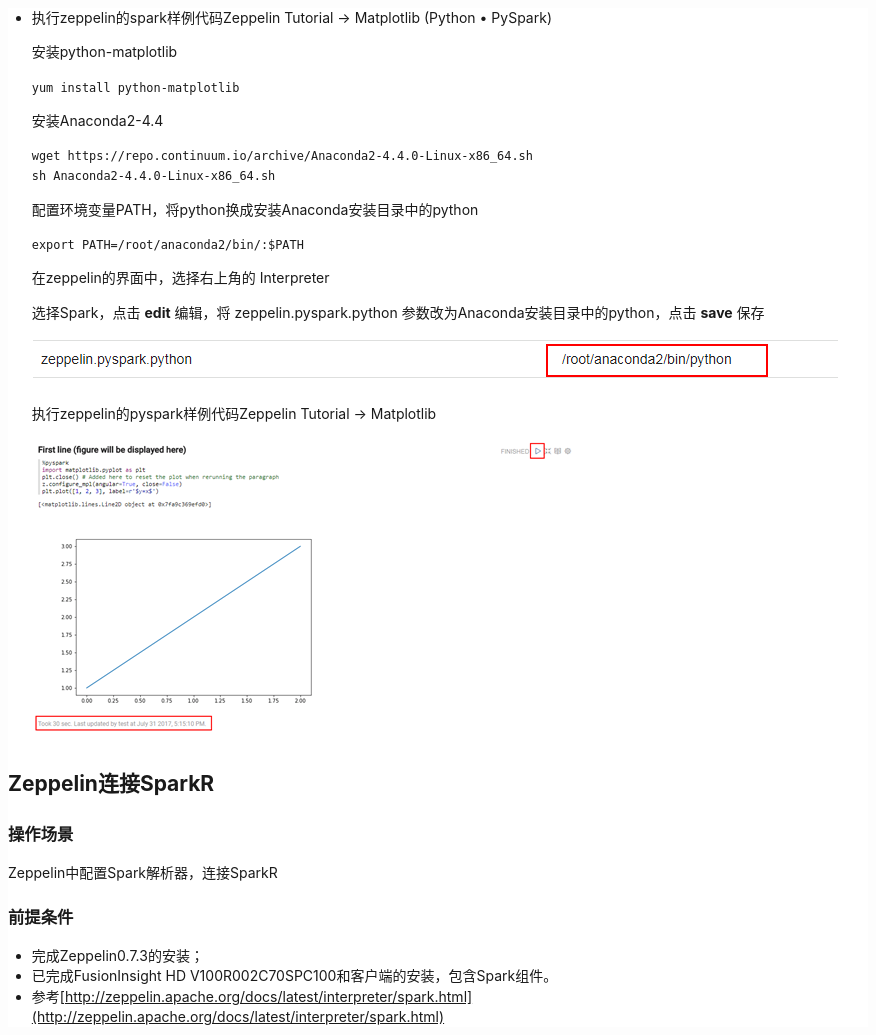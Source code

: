- 执行zeppelin的spark样例代码Zeppelin Tutorial -> Matplotlib (Python • PySpark)

  安装python-matplotlib
  ```
  yum install python-matplotlib
  ```
  安装Anaconda2-4.4
  ```
  wget https://repo.continuum.io/archive/Anaconda2-4.4.0-Linux-x86_64.sh
  sh Anaconda2-4.4.0-Linux-x86_64.sh
  ```
  配置环境变量PATH，将python换成安装Anaconda安装目录中的python
  ```
  export PATH=/root/anaconda2/bin/:$PATH
  ```
  在zeppelin的界面中，选择右上角的 Interpreter

  选择Spark，点击 **edit** 编辑，将 zeppelin.pyspark.python 参数改为Anaconda安装目录中的python，点击 **save** 保存

  ![](assets/Using_Zeppelin_with_FusionInsight_HD/c8e83.png)

  执行zeppelin的pyspark样例代码Zeppelin Tutorial -> Matplotlib

  ![](assets/Using_Zeppelin_with_FusionInsight_HD/aaba1.png)

## Zeppelin连接SparkR

### 操作场景

Zeppelin中配置Spark解析器，连接SparkR

### 前提条件

- 完成Zeppelin0.7.3的安装；
- 已完成FusionInsight HD V100R002C70SPC100和客户端的安装，包含Spark组件。
- 参考[http://zeppelin.apache.org/docs/latest/interpreter/spark.html](http://zeppelin.apache.org/docs/latest/interpreter/spark.html)
